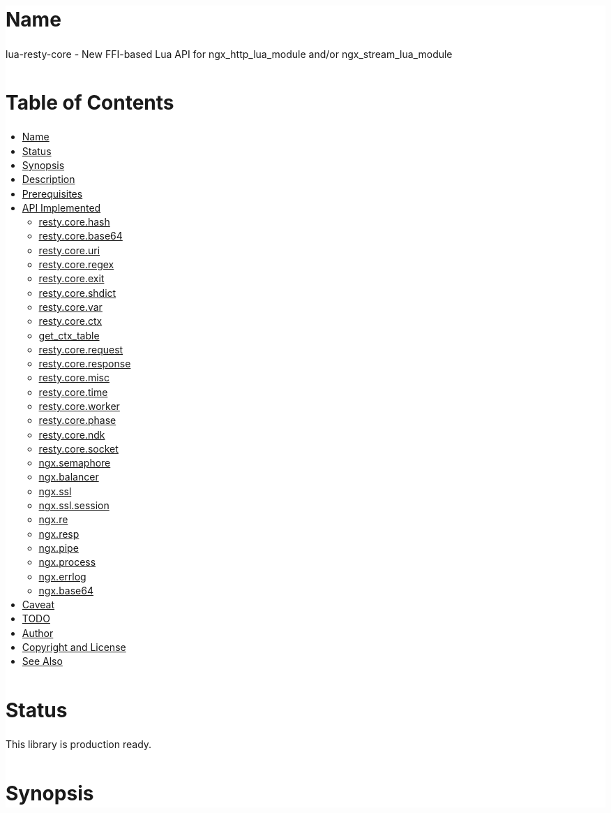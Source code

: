 Name
====

lua-resty-core - New FFI-based Lua API for ngx_http_lua_module and/or ngx_stream_lua_module

Table of Contents
=================

* [Name](#name)
* [Status](#status)
* [Synopsis](#synopsis)
* [Description](#description)
* [Prerequisites](#prerequisites)
* [API Implemented](#api-implemented)
    * [resty.core.hash](#restycorehash)
    * [resty.core.base64](#restycorebase64)
    * [resty.core.uri](#restycoreuri)
    * [resty.core.regex](#restycoreregex)
    * [resty.core.exit](#restycoreexit)
    * [resty.core.shdict](#restycoreshdict)
    * [resty.core.var](#restycorevar)
    * [resty.core.ctx](#restycorectx)
    * [get_ctx_table](#get_ctx_table)
    * [resty.core.request](#restycorerequest)
    * [resty.core.response](#restycoreresponse)
    * [resty.core.misc](#restycoremisc)
    * [resty.core.time](#restycoretime)
    * [resty.core.worker](#restycoreworker)
    * [resty.core.phase](#restycorephase)
    * [resty.core.ndk](#restycorendk)
    * [resty.core.socket](#restycoresocket)
    * [ngx.semaphore](#ngxsemaphore)
    * [ngx.balancer](#ngxbalancer)
    * [ngx.ssl](#ngxssl)
    * [ngx.ssl.session](#ngxsslsession)
    * [ngx.re](#ngxre)
    * [ngx.resp](#ngxresp)
    * [ngx.pipe](#ngxpipe)
    * [ngx.process](#ngxprocess)
    * [ngx.errlog](#ngxerrlog)
    * [ngx.base64](#ngxbase64)
* [Caveat](#caveat)
* [TODO](#todo)
* [Author](#author)
* [Copyright and License](#copyright-and-license)
* [See Also](#see-also)

Status
======

This library is production ready.

Synopsis
========
